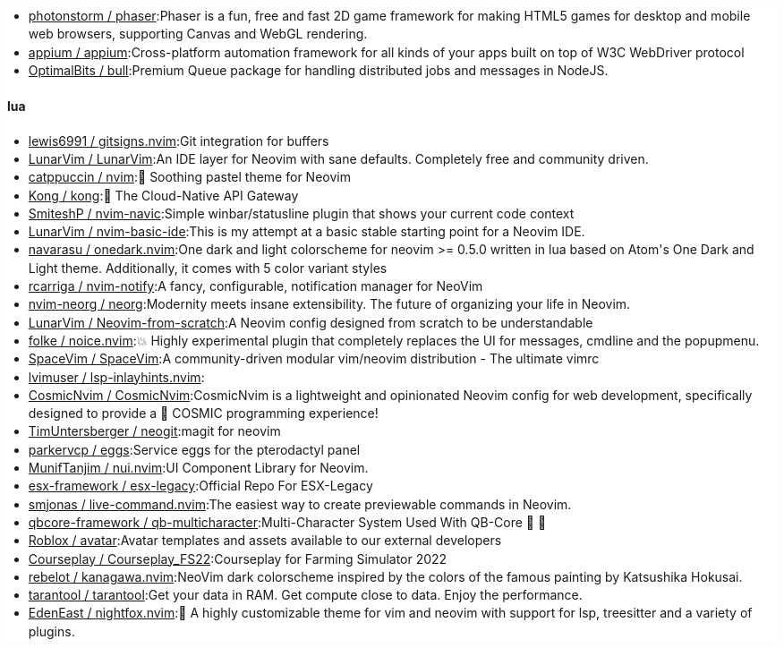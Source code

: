 * [photonstorm / phaser](https://github.com/photonstorm/phaser):Phaser is a fun, free and fast 2D game framework for making HTML5 games for desktop and mobile web browsers, supporting Canvas and WebGL rendering.
* [appium / appium](https://github.com/appium/appium):Cross-platform automation framework for all kinds of your apps built on top of W3C WebDriver protocol
* [OptimalBits / bull](https://github.com/OptimalBits/bull):Premium Queue package for handling distributed jobs and messages in NodeJS.

#### lua
* [lewis6991 / gitsigns.nvim](https://github.com/lewis6991/gitsigns.nvim):Git integration for buffers
* [LunarVim / LunarVim](https://github.com/LunarVim/LunarVim):An IDE layer for Neovim with sane defaults. Completely free and community driven.
* [catppuccin / nvim](https://github.com/catppuccin/nvim):🍨
Soothing pastel theme for Neovim
* [Kong / kong](https://github.com/Kong/kong):🦍
The Cloud-Native API Gateway
* [SmiteshP / nvim-navic](https://github.com/SmiteshP/nvim-navic):Simple winbar/statusline plugin that shows your current code context
* [LunarVim / nvim-basic-ide](https://github.com/LunarVim/nvim-basic-ide):This is my attempt at a basic stable starting point for a Neovim IDE.
* [navarasu / onedark.nvim](https://github.com/navarasu/onedark.nvim):One dark and light colorscheme for neovim >= 0.5.0 written in lua based on Atom's One Dark and Light theme. Additionally, it comes with 5 color variant styles
* [rcarriga / nvim-notify](https://github.com/rcarriga/nvim-notify):A fancy, configurable, notification manager for NeoVim
* [nvim-neorg / neorg](https://github.com/nvim-neorg/neorg):Modernity meets insane extensibility. The future of organizing your life in Neovim.
* [LunarVim / Neovim-from-scratch](https://github.com/LunarVim/Neovim-from-scratch):A Neovim config designed from scratch to be understandable
* [folke / noice.nvim](https://github.com/folke/noice.nvim):💥
Highly experimental plugin that completely replaces the UI for messages, cmdline and the popupmenu.
* [SpaceVim / SpaceVim](https://github.com/SpaceVim/SpaceVim):A community-driven modular vim/neovim distribution - The ultimate vimrc
* [lvimuser / lsp-inlayhints.nvim](https://github.com/lvimuser/lsp-inlayhints.nvim):
* [CosmicNvim / CosmicNvim](https://github.com/CosmicNvim/CosmicNvim):CosmicNvim is a lightweight and opinionated Neovim config for web development, specifically designed to provide a
💫
COSMIC programming experience!
* [TimUntersberger / neogit](https://github.com/TimUntersberger/neogit):magit for neovim
* [parkervcp / eggs](https://github.com/parkervcp/eggs):Service eggs for the pterodactyl panel
* [MunifTanjim / nui.nvim](https://github.com/MunifTanjim/nui.nvim):UI Component Library for Neovim.
* [esx-framework / esx-legacy](https://github.com/esx-framework/esx-legacy):Official Repo For ESX-Legacy
* [smjonas / live-command.nvim](https://github.com/smjonas/live-command.nvim):The easiest way to create previewable commands in Neovim.
* [qbcore-framework / qb-multicharacter](https://github.com/qbcore-framework/qb-multicharacter):Multi-Character System Used With QB-Core
👨
👩
* [Roblox / avatar](https://github.com/Roblox/avatar):Avatar templates and assets available to our external developers
* [Courseplay / Courseplay_FS22](https://github.com/Courseplay/Courseplay_FS22):Courseplay for Farming Simulator 2022
* [rebelot / kanagawa.nvim](https://github.com/rebelot/kanagawa.nvim):NeoVim dark colorscheme inspired by the colors of the famous painting by Katsushika Hokusai.
* [tarantool / tarantool](https://github.com/tarantool/tarantool):Get your data in RAM. Get compute close to data. Enjoy the performance.
* [EdenEast / nightfox.nvim](https://github.com/EdenEast/nightfox.nvim):🦊
A highly customizable theme for vim and neovim with support for lsp, treesitter and a variety of plugins.
